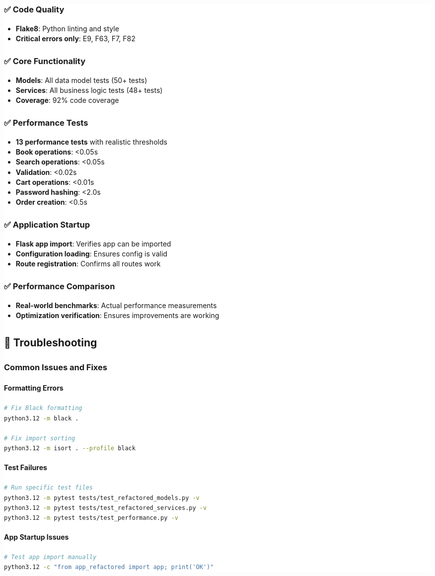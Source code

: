 ### ✅ **Code Quality**
- **Flake8**: Python linting and style
- **Critical errors only**: E9, F63, F7, F82

### ✅ **Core Functionality**
- **Models**: All data model tests (50+ tests)
- **Services**: All business logic tests (48+ tests)
- **Coverage**: 92% code coverage

### ✅ **Performance Tests**
- **13 performance tests** with realistic thresholds
- **Book operations**: <0.05s
- **Search operations**: <0.05s
- **Validation**: <0.02s
- **Cart operations**: <0.01s
- **Password hashing**: <2.0s
- **Order creation**: <0.5s

### ✅ **Application Startup**
- **Flask app import**: Verifies app can be imported
- **Configuration loading**: Ensures config is valid
- **Route registration**: Confirms all routes work

### ✅ **Performance Comparison**
- **Real-world benchmarks**: Actual performance measurements
- **Optimization verification**: Ensures improvements are working

## 🚨 Troubleshooting

### Common Issues and Fixes

#### **Formatting Errors**
```bash
# Fix Black formatting
python3.12 -m black .

# Fix import sorting
python3.12 -m isort . --profile black
```

#### **Test Failures**
```bash
# Run specific test files
python3.12 -m pytest tests/test_refactored_models.py -v
python3.12 -m pytest tests/test_refactored_services.py -v
python3.12 -m pytest tests/test_performance.py -v
```

#### **App Startup Issues**
```bash
# Test app import manually
python3.12 -c "from app_refactored import app; print('OK')"
```
